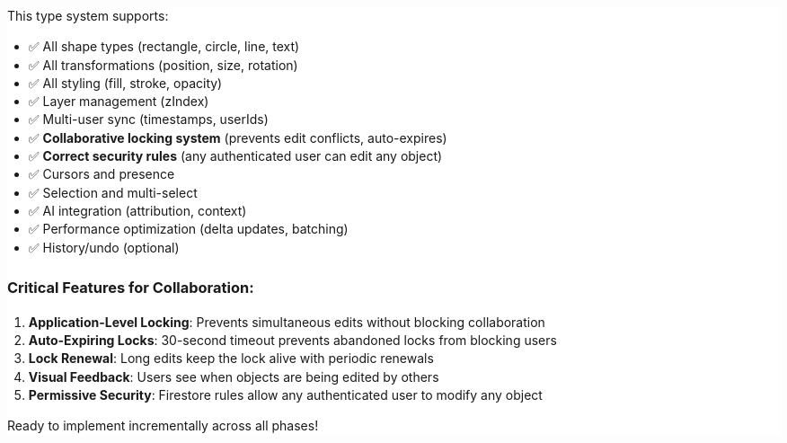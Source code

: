 This type system supports:

- ✅ All shape types (rectangle, circle, line, text)
- ✅ All transformations (position, size, rotation)
- ✅ All styling (fill, stroke, opacity)
- ✅ Layer management (zIndex)
- ✅ Multi-user sync (timestamps, userIds)
- ✅ **Collaborative locking system** (prevents edit conflicts, auto-expires)
- ✅ **Correct security rules** (any authenticated user can edit any object)
- ✅ Cursors and presence
- ✅ Selection and multi-select
- ✅ AI integration (attribution, context)
- ✅ Performance optimization (delta updates, batching)
- ✅ History/undo (optional)

### Critical Features for Collaboration:

1. **Application-Level Locking**: Prevents simultaneous edits without blocking collaboration
2. **Auto-Expiring Locks**: 30-second timeout prevents abandoned locks from blocking users
3. **Lock Renewal**: Long edits keep the lock alive with periodic renewals
4. **Visual Feedback**: Users see when objects are being edited by others
5. **Permissive Security**: Firestore rules allow any authenticated user to modify any object

Ready to implement incrementally across all phases!
